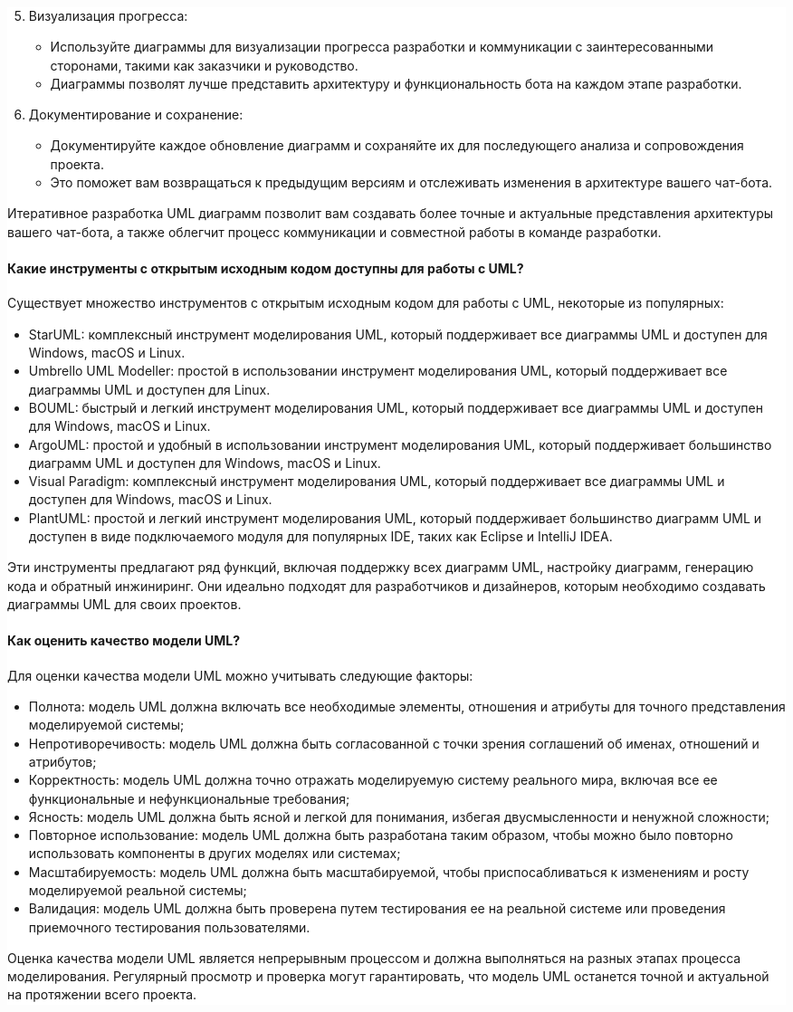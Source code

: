 5. Визуализация прогресса:
   - Используйте диаграммы для визуализации прогресса разработки и коммуникации с заинтересованными сторонами, такими как заказчики и руководство.
   - Диаграммы позволят лучше представить архитектуру и функциональность бота на каждом этапе разработки.

6. Документирование и сохранение:
   - Документируйте каждое обновление диаграмм и сохраняйте их для последующего анализа и сопровождения проекта.
   - Это поможет вам возвращаться к предыдущим версиям и отслеживать изменения в архитектуре вашего чат-бота.

Итеративное разработка UML диаграмм позволит вам создавать более точные и актуальные представления архитектуры вашего чат-бота, а также облегчит процесс коммуникации и совместной работы в команде разработки.

#### Какие инструменты с открытым исходным кодом доступны для работы с UML?

Существует множество инструментов с открытым исходным кодом для работы с UML, некоторые из популярных:

- StarUML: комплексный инструмент моделирования UML, который поддерживает все диаграммы UML и доступен для Windows, macOS и Linux.
- Umbrello UML Modeller: простой в использовании инструмент моделирования UML, который поддерживает все диаграммы UML и доступен для Linux.
- BOUML: быстрый и легкий инструмент моделирования UML, который поддерживает все диаграммы UML и доступен для Windows, macOS и Linux.
- ArgoUML: простой и удобный в использовании инструмент моделирования UML, который поддерживает большинство диаграмм UML и доступен для Windows, macOS и Linux.
- Visual Paradigm: комплексный инструмент моделирования UML, который поддерживает все диаграммы UML и доступен для Windows, macOS и Linux.
- PlantUML: простой и легкий инструмент моделирования UML, который поддерживает большинство диаграмм UML и доступен в виде подключаемого модуля для популярных IDE, таких как Eclipse и IntelliJ IDEA.

Эти инструменты предлагают ряд функций, включая поддержку всех диаграмм UML, настройку диаграмм, генерацию кода и обратный инжиниринг. Они идеально подходят для разработчиков и дизайнеров, которым необходимо создавать диаграммы UML для своих проектов.

#### Как оценить качество модели UML?

Для оценки качества модели UML можно учитывать следующие факторы:

- Полнота: модель UML должна включать все необходимые элементы, отношения и атрибуты для точного представления моделируемой системы;
- Непротиворечивость: модель UML должна быть согласованной с точки зрения соглашений об именах, отношений и атрибутов;
- Корректность: модель UML должна точно отражать моделируемую систему реального мира, включая все ее функциональные и нефункциональные требования;
- Ясность: модель UML должна быть ясной и легкой для понимания, избегая двусмысленности и ненужной сложности;
- Повторное использование: модель UML должна быть разработана таким образом, чтобы можно было повторно использовать компоненты в других моделях или системах;
- Масштабируемость: модель UML должна быть масштабируемой, чтобы приспосабливаться к изменениям и росту моделируемой реальной системы;
- Валидация: модель UML должна быть проверена путем тестирования ее на реальной системе или проведения приемочного тестирования пользователями.

Оценка качества модели UML является непрерывным процессом и должна выполняться на разных этапах процесса моделирования. Регулярный просмотр и проверка могут гарантировать, что модель UML останется точной и актуальной на протяжении всего проекта.

